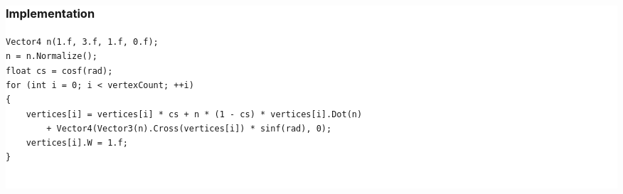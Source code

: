 ### Implementation
<pre><code>Vector4 n(1.f, 3.f, 1.f, 0.f);
n = n.Normalize();
float cs = cosf(rad);
for (int i = 0; i &lt; vertexCount; ++i)
{
    vertices[i] = vertices[i] * cs + n * (1 - cs) * vertices[i].Dot(n) 
        + Vector4(Vector3(n).Cross(vertices[i]) * sinf(rad), 0);
    vertices[i].W = 1.f;
}</code></pre>

<p><span class="image img"><img src="{{ "/images/GMT_Week13_Rodrigues.gif" | absolute_url }}" alt="" /></span></p>